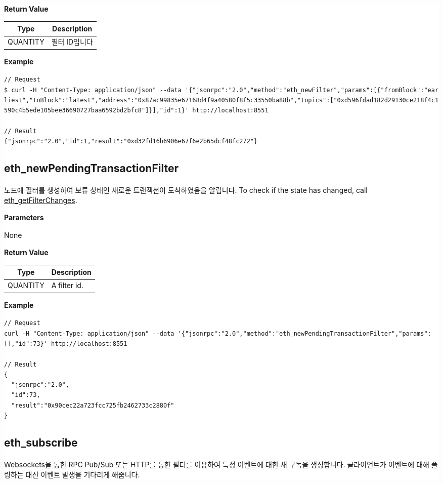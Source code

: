 **Return Value**

| Type     | Description |
| -------- | ----------- |
| QUANTITY | 필터 ID입니다    |

**Example**

```shell
// Request
$ curl -H "Content-Type: application/json" --data '{"jsonrpc":"2.0","method":"eth_newFilter","params":[{"fromBlock":"earliest","toBlock":"latest","address":"0x87ac99835e67168d4f9a40580f8f5c33550ba88b","topics":["0xd596fdad182d29130ce218f4c1590c4b5ede105bee36690727baa6592bd2bfc8"]}],"id":1}' http://localhost:8551

// Result
{"jsonrpc":"2.0","id":1,"result":"0xd32fd16b6906e67f6e2b65dcf48fc272"}
```


## eth_newPendingTransactionFilter <a id="eth_newpendingtransactionfilter"></a>

노드에 필터를 생성하여 보류 상태인 새로운 트랜잭션이 도착하였음을 알립니다. To check if the state has changed, call [eth_getFilterChanges](#eth_getfilterchanges).

**Parameters**

None

**Return Value**

| Type     | Description  |
| -------- | ------------ |
| QUANTITY | A filter id. |

**Example**

```shell
// Request
curl -H "Content-Type: application/json" --data '{"jsonrpc":"2.0","method":"eth_newPendingTransactionFilter","params":[],"id":73}' http://localhost:8551

// Result
{
  "jsonrpc":"2.0",
  "id":73,
  "result":"0x90cec22a723fcc725fb2462733c2880f"
}
```

## eth_subscribe <a id="eth_subscribe"></a>

Websockets을 통한 RPC Pub/Sub 또는 HTTP를 통한 필터를 이용하여 특정 이벤트에 대한 새 구독을 생성합니다. 클라이언트가 이벤트에 대해 폴링하는 대신 이벤트 발생을 기다리게 해줍니다.
